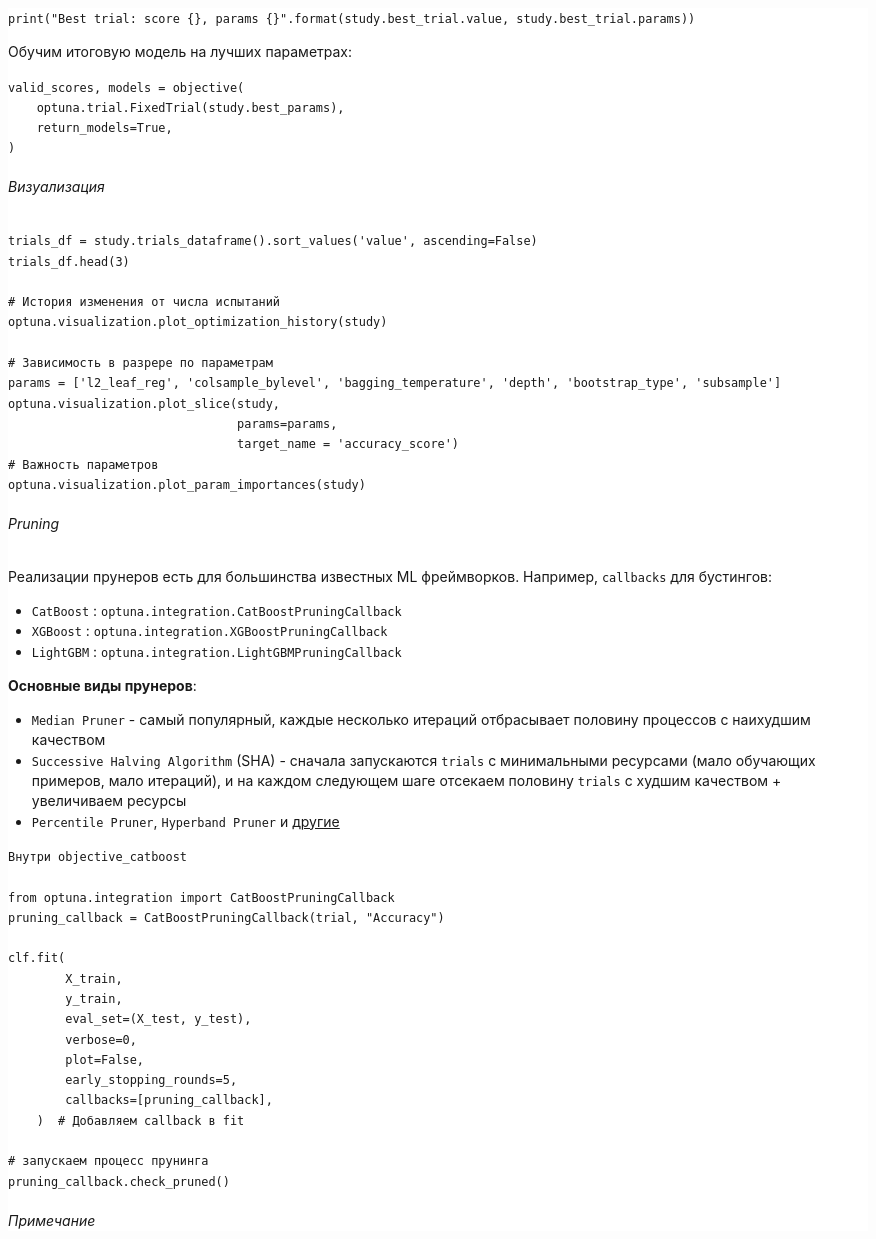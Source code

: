 ```
print("Best trial: score {}, params {}".format(study.best_trial.value, study.best_trial.params))
```
Обучим итоговую модель на лучших параметрах:
```
valid_scores, models = objective(
    optuna.trial.FixedTrial(study.best_params),
    return_models=True,
)
```

###### Визуализация
```
trials_df = study.trials_dataframe().sort_values('value', ascending=False)
trials_df.head(3)

# История изменения от числа испытаний
optuna.visualization.plot_optimization_history(study)

# Зависимость в разрере по параметрам
params = ['l2_leaf_reg', 'colsample_bylevel', 'bagging_temperature', 'depth', 'bootstrap_type', 'subsample']
optuna.visualization.plot_slice(study,
                                params=params,
                                target_name = 'accuracy_score')
# Важность параметров
optuna.visualization.plot_param_importances(study)
```
###### Pruning
Реализации прунеров есть для большинства известных ML фреймворков. Например, `callbacks` для бустингов:

- `CatBoost` : `optuna.integration.CatBoostPruningCallback`
- `XGBoost` : `optuna.integration.XGBoostPruningCallback`
- `LightGBM` : `optuna.integration.LightGBMPruningCallback`

**Основные виды прунеров**:
- `Median Pruner` - самый популярный, каждые несколько итераций отбрасывает половину процессов с наихудшим качеством
- `Successive Halving Algorithm` (SHA) - сначала запускаются `trials` с минимальными ресурсами (мало обучающих примеров, мало итераций), и на каждом следующем шаге отсекаем половину `trials` с худшим качеством + увеличиваем ресурсы
- `Percentile Pruner`, `Hyperband Pruner` и [другие](https://optuna.readthedocs.io/en/stable/reference/pruners.html)

```
Внутри objective_catboost

from optuna.integration import CatBoostPruningCallback
pruning_callback = CatBoostPruningCallback(trial, "Accuracy")

clf.fit(
        X_train,
        y_train,
        eval_set=(X_test, y_test),
        verbose=0,
        plot=False,
        early_stopping_rounds=5,
        callbacks=[pruning_callback],
    )  # Добавляем callback в fit

# запускаем процесс прунинга
pruning_callback.check_pruned()
```
###### Примечание
